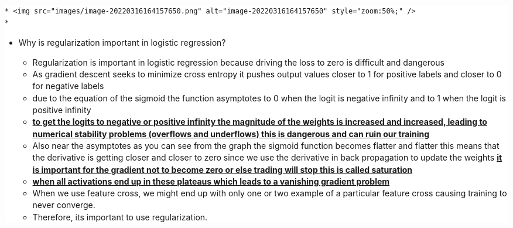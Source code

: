     * <img src="images/image-20220316164157650.png" alt="image-20220316164157650" style="zoom:50%;" />
    * 

* Why is regularization important in logistic regression?

  * Regularization is important in logistic regression because driving the loss to zero is difficult and dangerous
  * As gradient descent seeks to minimize cross entropy it pushes output values closer to 1 for positive labels and closer to 0 for negative labels 
  * due to the equation of the sigmoid the function asymptotes to 0 when the logit is negative infinity and to 1 when the logit is positive infinity 
  * **<u>to get the logits to negative or positive infinity the magnitude of the weights is increased and increased, leading to numerical stability problems (overflows and underflows) this is dangerous and can ruin our training</u>** 
  * Also near the asymptotes as you can see from the graph the sigmoid function becomes flatter and flatter this means that the derivative is getting closer and closer to zero since we use the derivative in back propagation to update the weights **<u>it is important for the gradient not to become zero or else trading will stop this is called saturation</u>**
  * **<u>when all activations end up in these plateaus which leads to a vanishing gradient problem</u>**
  * When we use feature cross, we might end up with only one or two example of a particular feature cross causing training to never converge.
  * Therefore, its important to use regularization.